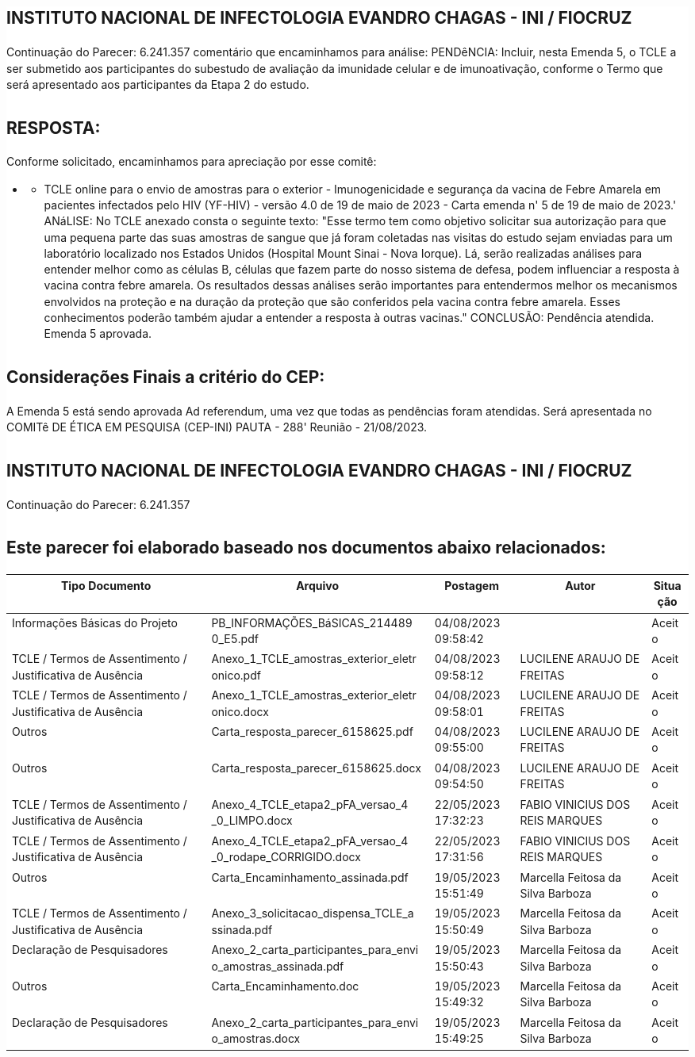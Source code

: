 ## INSTITUTO NACIONAL DE INFECTOLOGIA EVANDRO CHAGAS - INI / FIOCRUZ
Continuação do Parecer: 6.241.357
comentário que encaminhamos para análise:
PENDêNCIA: Incluir, nesta Emenda 5, o TCLE a ser submetido aos participantes do subestudo de avaliação da imunidade celular e de imunoativação, conforme o Termo que será apresentado aos participantes da Etapa 2 do estudo.

## RESPOSTA:
Conforme solicitado, encaminhamos para apreciação por esse comitê:
- - TCLE online para o envio de amostras para o exterior - Imunogenicidade e segurança da vacina de Febre Amarela em pacientes infectados pelo HIV (YF-HIV) - versão 4.0 de 19 de maio de 2023 - Carta emenda n' 5 de 19 de maio de 2023.'
ANáLISE:
No TCLE anexado consta o seguinte texto:
"Esse termo tem como objetivo solicitar sua autorização para que uma pequena parte das suas amostras de sangue que já foram coletadas nas visitas do estudo sejam enviadas para um laboratório localizado nos Estados Unidos (Hospital Mount Sinai - Nova Iorque). Lá, serão realizadas análises para entender melhor como as células B, células que fazem parte do nosso sistema de defesa, podem influenciar a resposta à vacina contra febre amarela. Os resultados dessas análises serão importantes para entendermos melhor os mecanismos envolvidos na proteção e na duração da proteção que são conferidos pela vacina contra febre amarela. Esses conhecimentos poderão também ajudar a entender a resposta à outras vacinas."
CONCLUSÃO: Pendência atendida.
Emenda 5 aprovada.

## Considerações Finais a critério do CEP:
A Emenda 5 está sendo aprovada Ad referendum, uma vez que todas as pendências foram atendidas. Será apresentada no COMITê DE ÉTICA EM PESQUISA (CEP-INI) PAUTA - 288' Reunião - 21/08/2023.

## INSTITUTO NACIONAL DE INFECTOLOGIA EVANDRO CHAGAS - INI / FIOCRUZ

Continuação do Parecer: 6.241.357

## Este parecer foi elaborado baseado nos documentos abaixo relacionados:
| Tipo Documento                                               | Arquivo                                                       | Postagem            | Autor                             | Situação   |
|--------------------------------------------------------------|---------------------------------------------------------------|---------------------|-----------------------------------|------------|
| Informações Básicas do Projeto                               | PB_INFORMAÇÕES_BáSICAS_214489 0_E5.pdf                        | 04/08/2023 09:58:42 |                                   | Aceito     |
| TCLE / Termos de Assentimento / Justificativa de Ausência    | Anexo_1_TCLE_amostras_exterior_eletr onico.pdf                | 04/08/2023 09:58:12 | LUCILENE ARAUJO DE FREITAS        | Aceito     |
| TCLE / Termos de Assentimento / Justificativa de Ausência    | Anexo_1_TCLE_amostras_exterior_eletr onico.docx               | 04/08/2023 09:58:01 | LUCILENE ARAUJO DE FREITAS        | Aceito     |
| Outros                                                       | Carta_resposta_parecer_6158625.pdf                            | 04/08/2023 09:55:00 | LUCILENE ARAUJO DE FREITAS        | Aceito     |
| Outros                                                       | Carta_resposta_parecer_6158625.docx                           | 04/08/2023 09:54:50 | LUCILENE ARAUJO DE FREITAS        | Aceito     |
| TCLE / Termos de Assentimento / Justificativa de Ausência    | Anexo_4_TCLE_etapa2_pFA_versao_4 _0_LIMPO.docx                | 22/05/2023 17:32:23 | FABIO VINICIUS DOS REIS MARQUES   | Aceito     |
| TCLE / Termos de Assentimento / Justificativa de Ausência    | Anexo_4_TCLE_etapa2_pFA_versao_4 _0_rodape_CORRIGIDO.docx     | 22/05/2023 17:31:56 | FABIO VINICIUS DOS REIS MARQUES   | Aceito     |
| Outros                                                       | Carta_Encaminhamento_assinada.pdf                             | 19/05/2023 15:51:49 | Marcella Feitosa da Silva Barboza | Aceito     |
| TCLE / Termos de Assentimento / Justificativa de Ausência    | Anexo_3_solicitacao_dispensa_TCLE_a ssinada.pdf               | 19/05/2023 15:50:49 | Marcella Feitosa da Silva Barboza | Aceito     |
| Declaração de Pesquisadores                                  | Anexo_2_carta_participantes_para_envi o_amostras_assinada.pdf | 19/05/2023 15:50:43 | Marcella Feitosa da Silva Barboza | Aceito     |
| Outros                                                       | Carta_Encaminhamento.doc                                      | 19/05/2023 15:49:32 | Marcella Feitosa da Silva Barboza | Aceito     |
| Declaração de Pesquisadores                                  | Anexo_2_carta_participantes_para_envi o_amostras.docx         | 19/05/2023 15:49:25 | Marcella Feitosa da Silva Barboza | Aceito     |